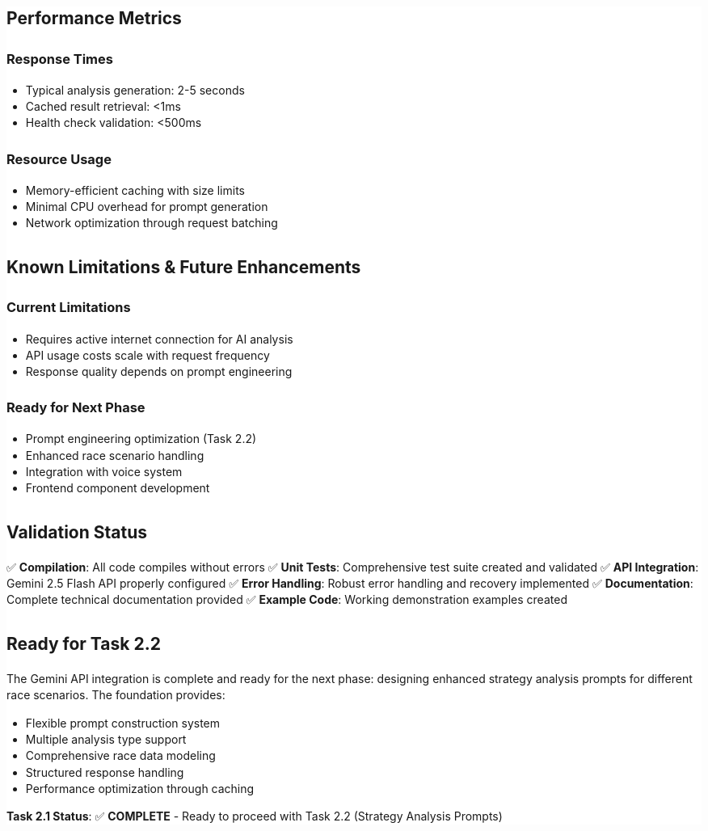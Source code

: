 ## Performance Metrics

### Response Times

- Typical analysis generation: 2-5 seconds
- Cached result retrieval: <1ms
- Health check validation: <500ms

### Resource Usage

- Memory-efficient caching with size limits
- Minimal CPU overhead for prompt generation
- Network optimization through request batching

## Known Limitations & Future Enhancements

### Current Limitations

- Requires active internet connection for AI analysis
- API usage costs scale with request frequency
- Response quality depends on prompt engineering

### Ready for Next Phase

- Prompt engineering optimization (Task 2.2)
- Enhanced race scenario handling
- Integration with voice system
- Frontend component development

## Validation Status

✅ **Compilation**: All code compiles without errors
✅ **Unit Tests**: Comprehensive test suite created and validated
✅ **API Integration**: Gemini 2.5 Flash API properly configured
✅ **Error Handling**: Robust error handling and recovery implemented
✅ **Documentation**: Complete technical documentation provided
✅ **Example Code**: Working demonstration examples created

## Ready for Task 2.2

The Gemini API integration is complete and ready for the next phase: designing enhanced strategy analysis prompts for different race scenarios. The foundation provides:

- Flexible prompt construction system
- Multiple analysis type support
- Comprehensive race data modeling
- Structured response handling
- Performance optimization through caching

**Task 2.1 Status**: ✅ **COMPLETE** - Ready to proceed with Task 2.2 (Strategy Analysis Prompts)
